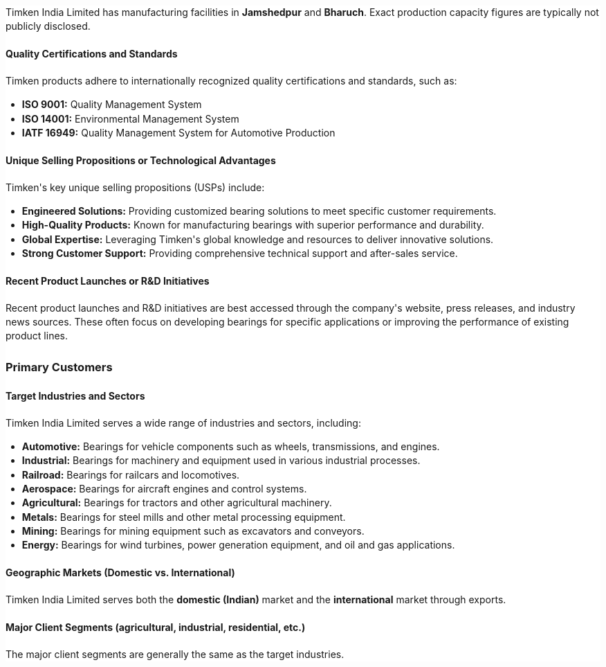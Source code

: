 Timken India Limited has manufacturing facilities in **Jamshedpur** and **Bharuch**. Exact production capacity figures are typically not publicly disclosed.

#### Quality Certifications and Standards

Timken products adhere to internationally recognized quality certifications and standards, such as:

*   **ISO 9001:** Quality Management System
*   **ISO 14001:** Environmental Management System
*   **IATF 16949:** Quality Management System for Automotive Production

#### Unique Selling Propositions or Technological Advantages

Timken's key unique selling propositions (USPs) include:

*   **Engineered Solutions:** Providing customized bearing solutions to meet specific customer requirements.
*   **High-Quality Products:** Known for manufacturing bearings with superior performance and durability.
*   **Global Expertise:** Leveraging Timken's global knowledge and resources to deliver innovative solutions.
*   **Strong Customer Support:** Providing comprehensive technical support and after-sales service.

#### Recent Product Launches or R&D Initiatives

Recent product launches and R&D initiatives are best accessed through the company's website, press releases, and industry news sources. These often focus on developing bearings for specific applications or improving the performance of existing product lines.

### Primary Customers

#### Target Industries and Sectors

Timken India Limited serves a wide range of industries and sectors, including:

*   **Automotive:** Bearings for vehicle components such as wheels, transmissions, and engines.
*   **Industrial:** Bearings for machinery and equipment used in various industrial processes.
*   **Railroad:** Bearings for railcars and locomotives.
*   **Aerospace:** Bearings for aircraft engines and control systems.
*   **Agricultural:** Bearings for tractors and other agricultural machinery.
*   **Metals:** Bearings for steel mills and other metal processing equipment.
*   **Mining:** Bearings for mining equipment such as excavators and conveyors.
*   **Energy:** Bearings for wind turbines, power generation equipment, and oil and gas applications.

#### Geographic Markets (Domestic vs. International)

Timken India Limited serves both the **domestic (Indian)** market and the **international** market through exports.

#### Major Client Segments (agricultural, industrial, residential, etc.)

The major client segments are generally the same as the target industries.

